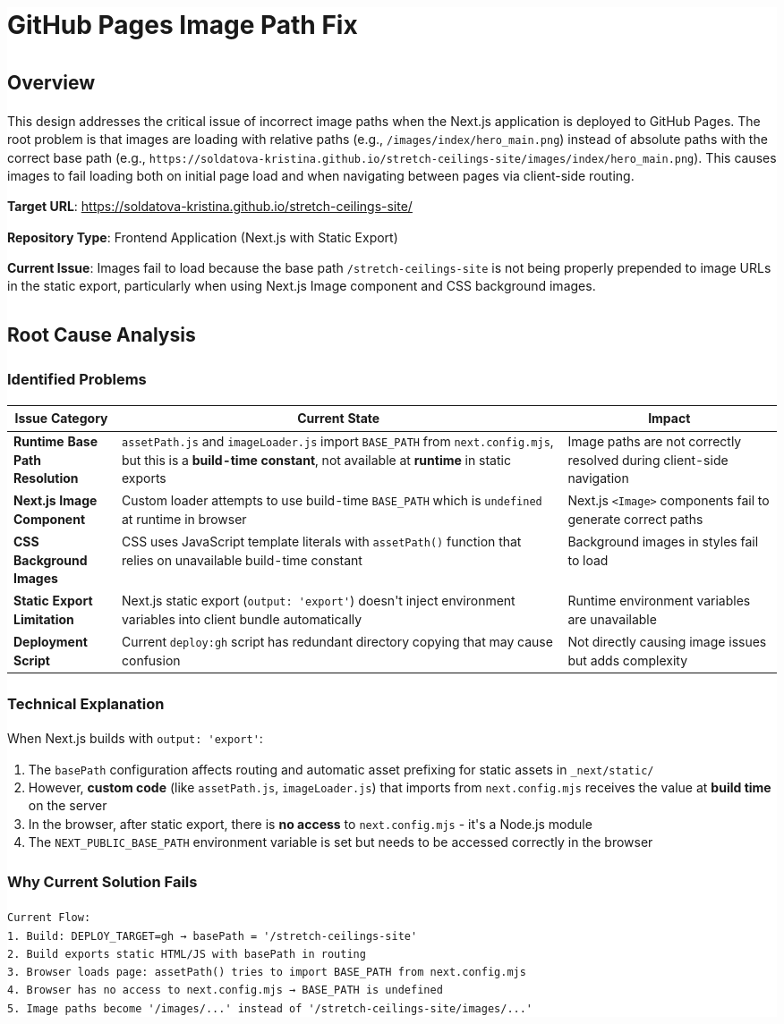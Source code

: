 # GitHub Pages Image Path Fix

## Overview

This design addresses the critical issue of incorrect image paths when the Next.js application is deployed to GitHub Pages. The root problem is that images are loading with relative paths (e.g., `/images/index/hero_main.png`) instead of absolute paths with the correct base path (e.g., `https://soldatova-kristina.github.io/stretch-ceilings-site/images/index/hero_main.png`). This causes images to fail loading both on initial page load and when navigating between pages via client-side routing.

**Target URL**: https://soldatova-kristina.github.io/stretch-ceilings-site/

**Repository Type**: Frontend Application (Next.js with Static Export)

**Current Issue**: Images fail to load because the base path `/stretch-ceilings-site` is not being properly prepended to image URLs in the static export, particularly when using Next.js Image component and CSS background images.

## Root Cause Analysis

### Identified Problems

| Issue Category | Current State | Impact |
|---|---|---|
| **Runtime Base Path Resolution** | `assetPath.js` and `imageLoader.js` import `BASE_PATH` from `next.config.mjs`, but this is a **build-time constant**, not available at **runtime** in static exports | Image paths are not correctly resolved during client-side navigation |
| **Next.js Image Component** | Custom loader attempts to use build-time `BASE_PATH` which is `undefined` at runtime in browser | Next.js `<Image>` components fail to generate correct paths |
| **CSS Background Images** | CSS uses JavaScript template literals with `assetPath()` function that relies on unavailable build-time constant | Background images in styles fail to load |
| **Static Export Limitation** | Next.js static export (`output: 'export'`) doesn't inject environment variables into client bundle automatically | Runtime environment variables are unavailable |
| **Deployment Script** | Current `deploy:gh` script has redundant directory copying that may cause confusion | Not directly causing image issues but adds complexity |

### Technical Explanation

When Next.js builds with `output: 'export'`:
1. The `basePath` configuration affects routing and automatic asset prefixing for static assets in `_next/static/`
2. However, **custom code** (like `assetPath.js`, `imageLoader.js`) that imports from `next.config.mjs` receives the value at **build time** on the server
3. In the browser, after static export, there is **no access** to `next.config.mjs` - it's a Node.js module
4. The `NEXT_PUBLIC_BASE_PATH` environment variable is set but needs to be accessed correctly in the browser

### Why Current Solution Fails

```
Current Flow:
1. Build: DEPLOY_TARGET=gh → basePath = '/stretch-ceilings-site'
2. Build exports static HTML/JS with basePath in routing
3. Browser loads page: assetPath() tries to import BASE_PATH from next.config.mjs
4. Browser has no access to next.config.mjs → BASE_PATH is undefined
5. Image paths become '/images/...' instead of '/stretch-ceilings-site/images/...'
```

